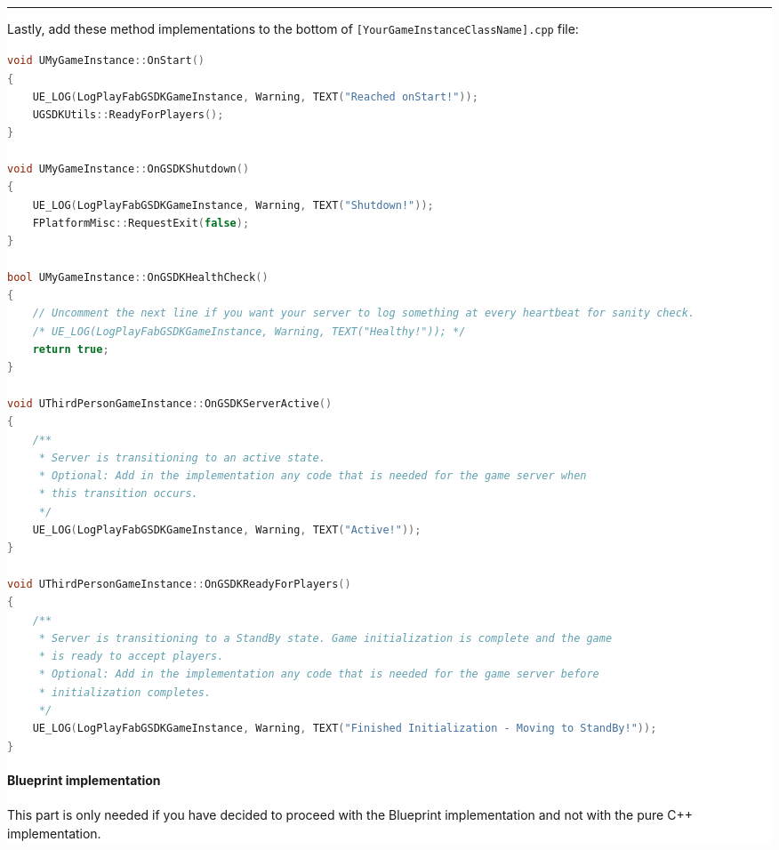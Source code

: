 ----

Lastly, add these method implementations to the bottom of ```[YourGameInstanceClassName].cpp``` file:

```cpp
void UMyGameInstance::OnStart()
{
    UE_LOG(LogPlayFabGSDKGameInstance, Warning, TEXT("Reached onStart!"));
    UGSDKUtils::ReadyForPlayers();
}

void UMyGameInstance::OnGSDKShutdown()
{
    UE_LOG(LogPlayFabGSDKGameInstance, Warning, TEXT("Shutdown!"));
    FPlatformMisc::RequestExit(false);
}

bool UMyGameInstance::OnGSDKHealthCheck()
{
    // Uncomment the next line if you want your server to log something at every heartbeat for sanity check.
    /* UE_LOG(LogPlayFabGSDKGameInstance, Warning, TEXT("Healthy!")); */
    return true;
}

void UThirdPersonGameInstance::OnGSDKServerActive()
{
    /**
     * Server is transitioning to an active state.
     * Optional: Add in the implementation any code that is needed for the game server when
     * this transition occurs.
     */
    UE_LOG(LogPlayFabGSDKGameInstance, Warning, TEXT("Active!"));
}

void UThirdPersonGameInstance::OnGSDKReadyForPlayers()
{
    /**
     * Server is transitioning to a StandBy state. Game initialization is complete and the game
     * is ready to accept players.
     * Optional: Add in the implementation any code that is needed for the game server before
     * initialization completes.
     */
    UE_LOG(LogPlayFabGSDKGameInstance, Warning, TEXT("Finished Initialization - Moving to StandBy!"));
}
```

#### Blueprint implementation

This part is only needed if you have decided to proceed with the Blueprint implementation and not with the pure C++ implementation.

